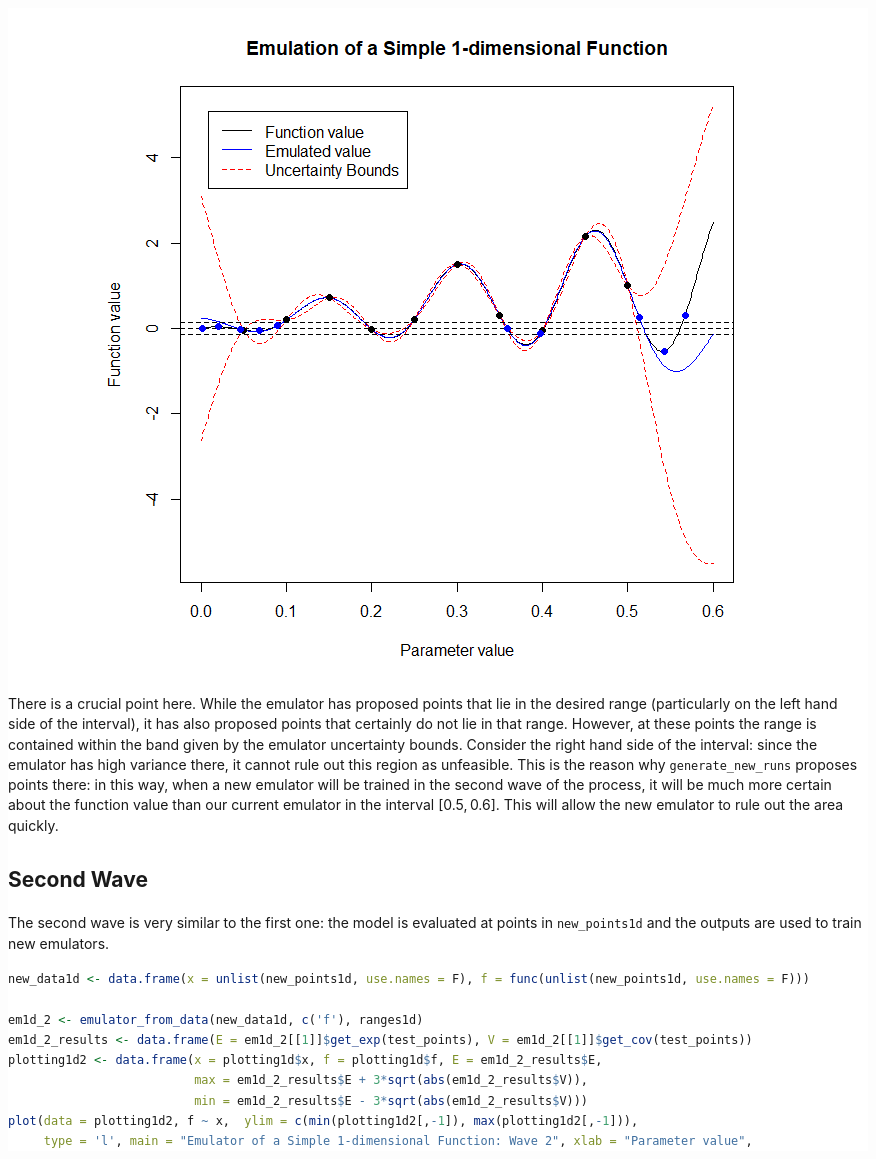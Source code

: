 <img src="_main_files/figure-html/unnamed-chunk-13-1.png" style="display: block; margin: auto;" />


There is a crucial point here. While the emulator has proposed points that lie in the desired range (particularly on the left hand side of the interval), it has also proposed points that certainly do not lie in that range. However, at these points  the range is contained within the band given by the emulator uncertainty bounds. Consider the right hand side of the interval: since the emulator has high variance there, it cannot rule out this region as unfeasible. This is the reason why `generate_new_runs` proposes points there: in this way, when a new emulator will be trained in the second wave of the process, it will be much more certain about the function value than our current emulator in the interval $[0.5,0.6]$. This will allow the new emulator to rule out the area quickly.

## Second Wave

The second wave is very similar to the first one: the model is evaluated at points in `new_points1d` and the outputs are used to train new emulators.  


```r
new_data1d <- data.frame(x = unlist(new_points1d, use.names = F), f = func(unlist(new_points1d, use.names = F)))

em1d_2 <- emulator_from_data(new_data1d, c('f'), ranges1d)
em1d_2_results <- data.frame(E = em1d_2[[1]]$get_exp(test_points), V = em1d_2[[1]]$get_cov(test_points))
plotting1d2 <- data.frame(x = plotting1d$x, f = plotting1d$f, E = em1d_2_results$E,
                          max = em1d_2_results$E + 3*sqrt(abs(em1d_2_results$V)),
                          min = em1d_2_results$E - 3*sqrt(abs(em1d_2_results$V)))
plot(data = plotting1d2, f ~ x,  ylim = c(min(plotting1d2[,-1]), max(plotting1d2[,-1])),
     type = 'l', main = "Emulator of a Simple 1-dimensional Function: Wave 2", xlab = "Parameter value", 
```